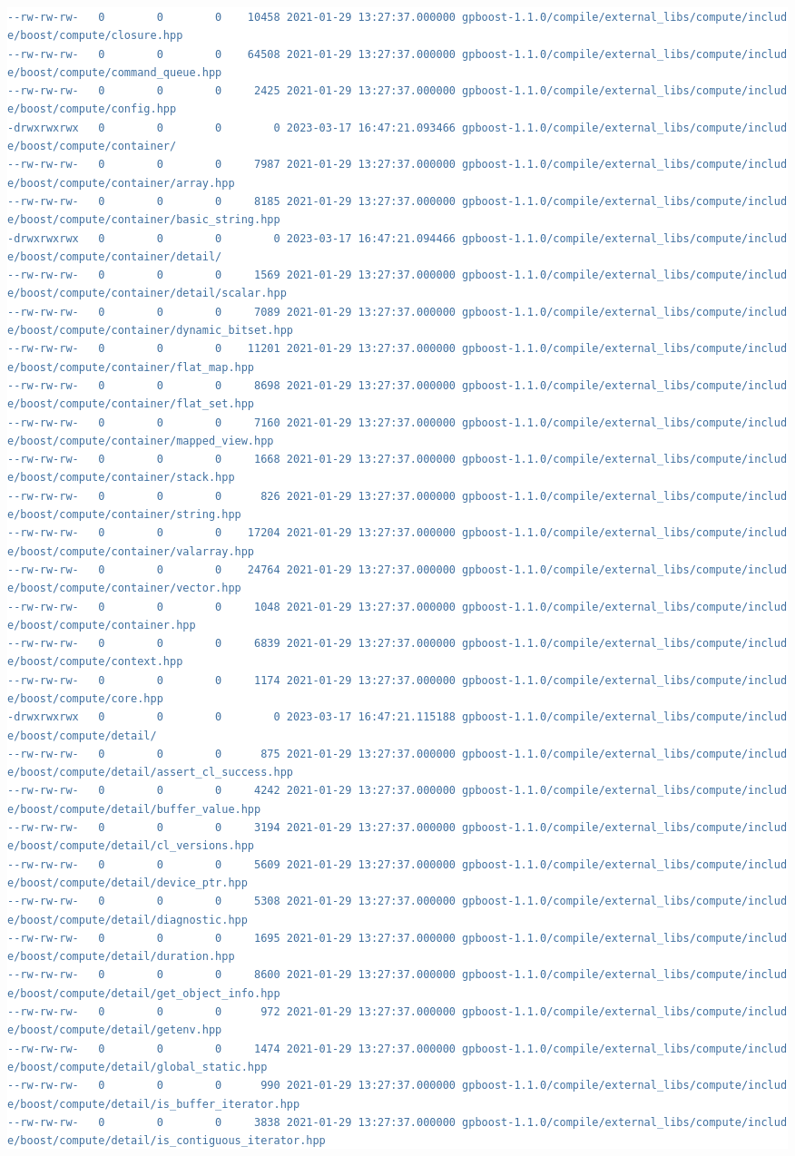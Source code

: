 ```diff
--rw-rw-rw-   0        0        0    10458 2021-01-29 13:27:37.000000 gpboost-1.1.0/compile/external_libs/compute/include/boost/compute/closure.hpp
--rw-rw-rw-   0        0        0    64508 2021-01-29 13:27:37.000000 gpboost-1.1.0/compile/external_libs/compute/include/boost/compute/command_queue.hpp
--rw-rw-rw-   0        0        0     2425 2021-01-29 13:27:37.000000 gpboost-1.1.0/compile/external_libs/compute/include/boost/compute/config.hpp
-drwxrwxrwx   0        0        0        0 2023-03-17 16:47:21.093466 gpboost-1.1.0/compile/external_libs/compute/include/boost/compute/container/
--rw-rw-rw-   0        0        0     7987 2021-01-29 13:27:37.000000 gpboost-1.1.0/compile/external_libs/compute/include/boost/compute/container/array.hpp
--rw-rw-rw-   0        0        0     8185 2021-01-29 13:27:37.000000 gpboost-1.1.0/compile/external_libs/compute/include/boost/compute/container/basic_string.hpp
-drwxrwxrwx   0        0        0        0 2023-03-17 16:47:21.094466 gpboost-1.1.0/compile/external_libs/compute/include/boost/compute/container/detail/
--rw-rw-rw-   0        0        0     1569 2021-01-29 13:27:37.000000 gpboost-1.1.0/compile/external_libs/compute/include/boost/compute/container/detail/scalar.hpp
--rw-rw-rw-   0        0        0     7089 2021-01-29 13:27:37.000000 gpboost-1.1.0/compile/external_libs/compute/include/boost/compute/container/dynamic_bitset.hpp
--rw-rw-rw-   0        0        0    11201 2021-01-29 13:27:37.000000 gpboost-1.1.0/compile/external_libs/compute/include/boost/compute/container/flat_map.hpp
--rw-rw-rw-   0        0        0     8698 2021-01-29 13:27:37.000000 gpboost-1.1.0/compile/external_libs/compute/include/boost/compute/container/flat_set.hpp
--rw-rw-rw-   0        0        0     7160 2021-01-29 13:27:37.000000 gpboost-1.1.0/compile/external_libs/compute/include/boost/compute/container/mapped_view.hpp
--rw-rw-rw-   0        0        0     1668 2021-01-29 13:27:37.000000 gpboost-1.1.0/compile/external_libs/compute/include/boost/compute/container/stack.hpp
--rw-rw-rw-   0        0        0      826 2021-01-29 13:27:37.000000 gpboost-1.1.0/compile/external_libs/compute/include/boost/compute/container/string.hpp
--rw-rw-rw-   0        0        0    17204 2021-01-29 13:27:37.000000 gpboost-1.1.0/compile/external_libs/compute/include/boost/compute/container/valarray.hpp
--rw-rw-rw-   0        0        0    24764 2021-01-29 13:27:37.000000 gpboost-1.1.0/compile/external_libs/compute/include/boost/compute/container/vector.hpp
--rw-rw-rw-   0        0        0     1048 2021-01-29 13:27:37.000000 gpboost-1.1.0/compile/external_libs/compute/include/boost/compute/container.hpp
--rw-rw-rw-   0        0        0     6839 2021-01-29 13:27:37.000000 gpboost-1.1.0/compile/external_libs/compute/include/boost/compute/context.hpp
--rw-rw-rw-   0        0        0     1174 2021-01-29 13:27:37.000000 gpboost-1.1.0/compile/external_libs/compute/include/boost/compute/core.hpp
-drwxrwxrwx   0        0        0        0 2023-03-17 16:47:21.115188 gpboost-1.1.0/compile/external_libs/compute/include/boost/compute/detail/
--rw-rw-rw-   0        0        0      875 2021-01-29 13:27:37.000000 gpboost-1.1.0/compile/external_libs/compute/include/boost/compute/detail/assert_cl_success.hpp
--rw-rw-rw-   0        0        0     4242 2021-01-29 13:27:37.000000 gpboost-1.1.0/compile/external_libs/compute/include/boost/compute/detail/buffer_value.hpp
--rw-rw-rw-   0        0        0     3194 2021-01-29 13:27:37.000000 gpboost-1.1.0/compile/external_libs/compute/include/boost/compute/detail/cl_versions.hpp
--rw-rw-rw-   0        0        0     5609 2021-01-29 13:27:37.000000 gpboost-1.1.0/compile/external_libs/compute/include/boost/compute/detail/device_ptr.hpp
--rw-rw-rw-   0        0        0     5308 2021-01-29 13:27:37.000000 gpboost-1.1.0/compile/external_libs/compute/include/boost/compute/detail/diagnostic.hpp
--rw-rw-rw-   0        0        0     1695 2021-01-29 13:27:37.000000 gpboost-1.1.0/compile/external_libs/compute/include/boost/compute/detail/duration.hpp
--rw-rw-rw-   0        0        0     8600 2021-01-29 13:27:37.000000 gpboost-1.1.0/compile/external_libs/compute/include/boost/compute/detail/get_object_info.hpp
--rw-rw-rw-   0        0        0      972 2021-01-29 13:27:37.000000 gpboost-1.1.0/compile/external_libs/compute/include/boost/compute/detail/getenv.hpp
--rw-rw-rw-   0        0        0     1474 2021-01-29 13:27:37.000000 gpboost-1.1.0/compile/external_libs/compute/include/boost/compute/detail/global_static.hpp
--rw-rw-rw-   0        0        0      990 2021-01-29 13:27:37.000000 gpboost-1.1.0/compile/external_libs/compute/include/boost/compute/detail/is_buffer_iterator.hpp
--rw-rw-rw-   0        0        0     3838 2021-01-29 13:27:37.000000 gpboost-1.1.0/compile/external_libs/compute/include/boost/compute/detail/is_contiguous_iterator.hpp
```